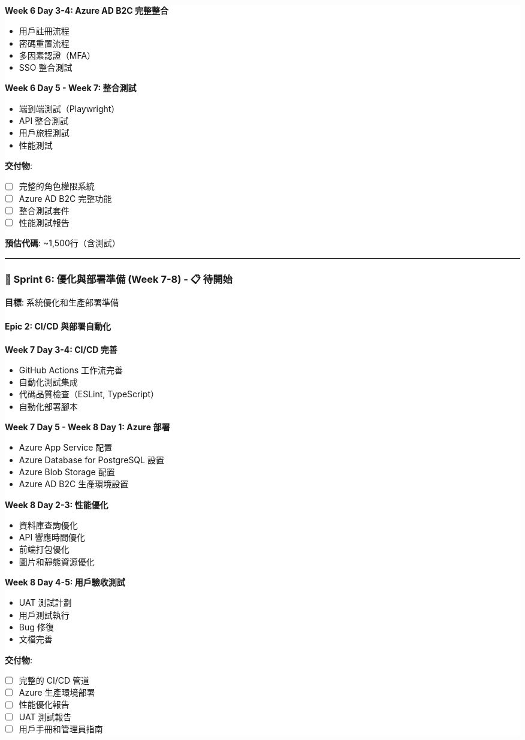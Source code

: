 **Week 6 Day 3-4: Azure AD B2C 完整整合**
- 用戶註冊流程
- 密碼重置流程
- 多因素認證（MFA）
- SSO 整合測試

**Week 6 Day 5 - Week 7: 整合測試**
- 端到端測試（Playwright）
- API 整合測試
- 用戶旅程測試
- 性能測試

**交付物**:
- [ ] 完整的角色權限系統
- [ ] Azure AD B2C 完整功能
- [ ] 整合測試套件
- [ ] 性能測試報告

**預估代碼**: ~1,500行（含測試）

---

### 📅 Sprint 6: 優化與部署準備 (Week 7-8) - **📋 待開始**

**目標**: 系統優化和生產部署準備

#### Epic 2: CI/CD 與部署自動化

**Week 7 Day 3-4: CI/CD 完善**
- GitHub Actions 工作流完善
- 自動化測試集成
- 代碼品質檢查（ESLint, TypeScript）
- 自動化部署腳本

**Week 7 Day 5 - Week 8 Day 1: Azure 部署**
- Azure App Service 配置
- Azure Database for PostgreSQL 設置
- Azure Blob Storage 配置
- Azure AD B2C 生產環境設置

**Week 8 Day 2-3: 性能優化**
- 資料庫查詢優化
- API 響應時間優化
- 前端打包優化
- 圖片和靜態資源優化

**Week 8 Day 4-5: 用戶驗收測試**
- UAT 測試計劃
- 用戶測試執行
- Bug 修復
- 文檔完善

**交付物**:
- [ ] 完整的 CI/CD 管道
- [ ] Azure 生產環境部署
- [ ] 性能優化報告
- [ ] UAT 測試報告
- [ ] 用戶手冊和管理員指南
